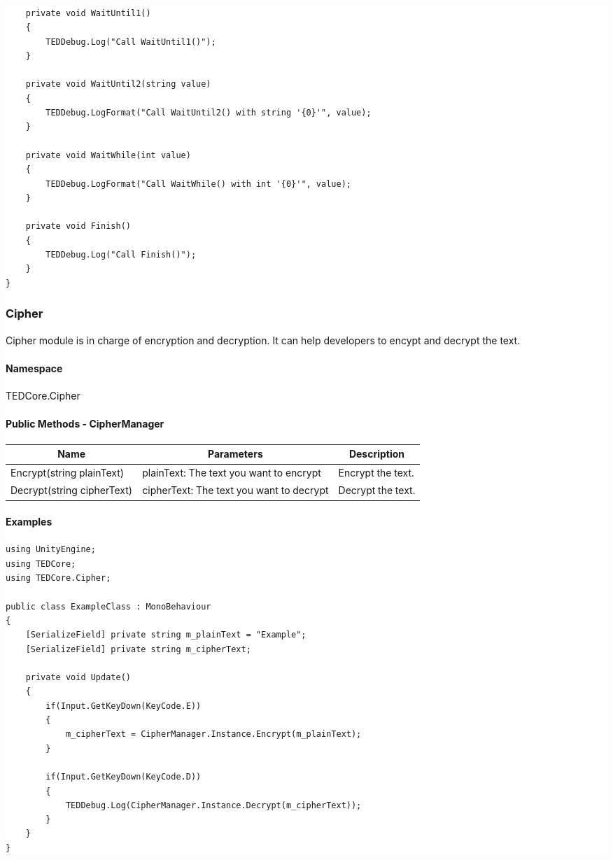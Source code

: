 ```
    private void WaitUntil1()
    {
        TEDDebug.Log("Call WaitUntil1()");
    }

    private void WaitUntil2(string value)
    {
        TEDDebug.LogFormat("Call WaitUntil2() with string '{0}'", value);
    }

    private void WaitWhile(int value)
    {
        TEDDebug.LogFormat("Call WaitWhile() with int '{0}'", value);
    }

    private void Finish()
    {
        TEDDebug.Log("Call Finish()");
    }
}
```

### Cipher
Cipher module is in charge of encryption and decryption.
It can help developers to encypt and decrypt the text.

#### Namespace
TEDCore.Cipher

#### Public Methods - CipherManager
| Name                       | Parameters                               | Description       |
|----------------------------|------------------------------------------|-------------------|
| Encrypt(string plainText)  | plainText: The text you want to encrypt  | Encrypt the text. |
| Decrypt(string cipherText) | cipherText: The text you want to decrypt | Decrypt the text. |

#### Examples
```
using UnityEngine;
using TEDCore;
using TEDCore.Cipher;

public class ExampleClass : MonoBehaviour
{
    [SerializeField] private string m_plainText = "Example";
    [SerializeField] private string m_cipherText;

    private void Update()
    {
        if(Input.GetKeyDown(KeyCode.E))
        {
            m_cipherText = CipherManager.Instance.Encrypt(m_plainText);
        }

        if(Input.GetKeyDown(KeyCode.D))
        {
            TEDDebug.Log(CipherManager.Instance.Decrypt(m_cipherText));
        }
    }
}
```
